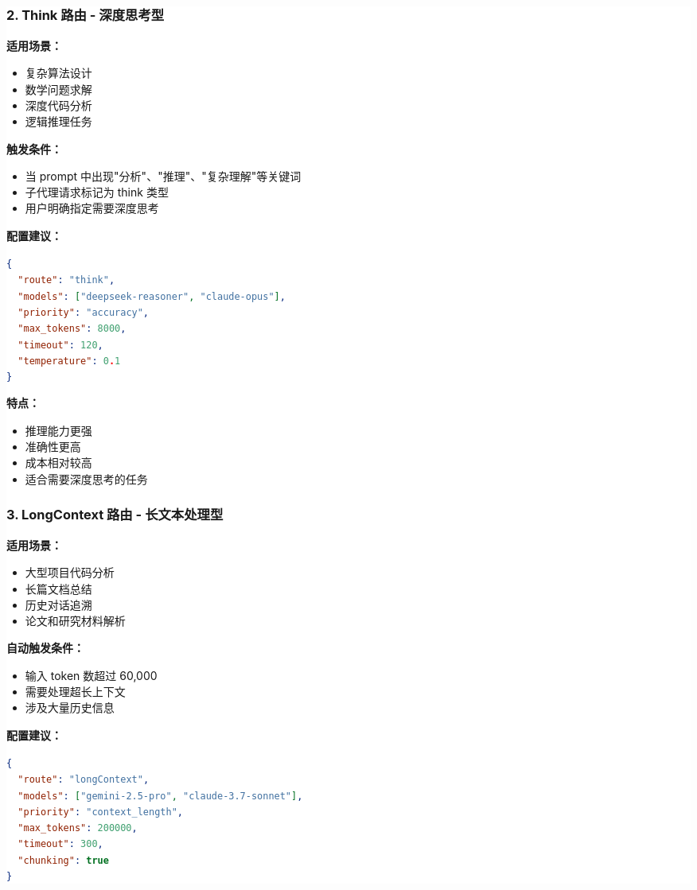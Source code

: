 ### 2. Think 路由 - 深度思考型

**适用场景：**
- 复杂算法设计
- 数学问题求解
- 深度代码分析
- 逻辑推理任务

**触发条件：**
- 当 prompt 中出现"分析"、"推理"、"复杂理解"等关键词
- 子代理请求标记为 think 类型
- 用户明确指定需要深度思考

**配置建议：**
```json
{
  "route": "think",
  "models": ["deepseek-reasoner", "claude-opus"],
  "priority": "accuracy",
  "max_tokens": 8000,
  "timeout": 120,
  "temperature": 0.1
}
```

**特点：**
- 推理能力更强
- 准确性更高
- 成本相对较高
- 适合需要深度思考的任务

### 3. LongContext 路由 - 长文本处理型

**适用场景：**
- 大型项目代码分析
- 长篇文档总结
- 历史对话追溯
- 论文和研究材料解析

**自动触发条件：**
- 输入 token 数超过 60,000
- 需要处理超长上下文
- 涉及大量历史信息

**配置建议：**
```json
{
  "route": "longContext",
  "models": ["gemini-2.5-pro", "claude-3.7-sonnet"],
  "priority": "context_length",
  "max_tokens": 200000,
  "timeout": 300,
  "chunking": true
}
```
